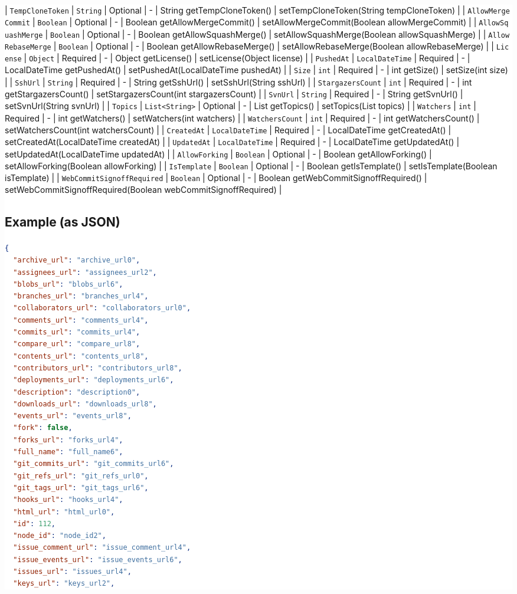 | `TempCloneToken` | `String` | Optional | - | String getTempCloneToken() | setTempCloneToken(String tempCloneToken) |
| `AllowMergeCommit` | `Boolean` | Optional | - | Boolean getAllowMergeCommit() | setAllowMergeCommit(Boolean allowMergeCommit) |
| `AllowSquashMerge` | `Boolean` | Optional | - | Boolean getAllowSquashMerge() | setAllowSquashMerge(Boolean allowSquashMerge) |
| `AllowRebaseMerge` | `Boolean` | Optional | - | Boolean getAllowRebaseMerge() | setAllowRebaseMerge(Boolean allowRebaseMerge) |
| `License` | `Object` | Required | - | Object getLicense() | setLicense(Object license) |
| `PushedAt` | `LocalDateTime` | Required | - | LocalDateTime getPushedAt() | setPushedAt(LocalDateTime pushedAt) |
| `Size` | `int` | Required | - | int getSize() | setSize(int size) |
| `SshUrl` | `String` | Required | - | String getSshUrl() | setSshUrl(String sshUrl) |
| `StargazersCount` | `int` | Required | - | int getStargazersCount() | setStargazersCount(int stargazersCount) |
| `SvnUrl` | `String` | Required | - | String getSvnUrl() | setSvnUrl(String svnUrl) |
| `Topics` | `List<String>` | Optional | - | List<String> getTopics() | setTopics(List<String> topics) |
| `Watchers` | `int` | Required | - | int getWatchers() | setWatchers(int watchers) |
| `WatchersCount` | `int` | Required | - | int getWatchersCount() | setWatchersCount(int watchersCount) |
| `CreatedAt` | `LocalDateTime` | Required | - | LocalDateTime getCreatedAt() | setCreatedAt(LocalDateTime createdAt) |
| `UpdatedAt` | `LocalDateTime` | Required | - | LocalDateTime getUpdatedAt() | setUpdatedAt(LocalDateTime updatedAt) |
| `AllowForking` | `Boolean` | Optional | - | Boolean getAllowForking() | setAllowForking(Boolean allowForking) |
| `IsTemplate` | `Boolean` | Optional | - | Boolean getIsTemplate() | setIsTemplate(Boolean isTemplate) |
| `WebCommitSignoffRequired` | `Boolean` | Optional | - | Boolean getWebCommitSignoffRequired() | setWebCommitSignoffRequired(Boolean webCommitSignoffRequired) |

## Example (as JSON)

```json
{
  "archive_url": "archive_url0",
  "assignees_url": "assignees_url2",
  "blobs_url": "blobs_url6",
  "branches_url": "branches_url4",
  "collaborators_url": "collaborators_url0",
  "comments_url": "comments_url4",
  "commits_url": "commits_url4",
  "compare_url": "compare_url8",
  "contents_url": "contents_url8",
  "contributors_url": "contributors_url8",
  "deployments_url": "deployments_url6",
  "description": "description0",
  "downloads_url": "downloads_url8",
  "events_url": "events_url8",
  "fork": false,
  "forks_url": "forks_url4",
  "full_name": "full_name6",
  "git_commits_url": "git_commits_url6",
  "git_refs_url": "git_refs_url0",
  "git_tags_url": "git_tags_url6",
  "hooks_url": "hooks_url4",
  "html_url": "html_url0",
  "id": 112,
  "node_id": "node_id2",
  "issue_comment_url": "issue_comment_url4",
  "issue_events_url": "issue_events_url6",
  "issues_url": "issues_url4",
  "keys_url": "keys_url2",
```